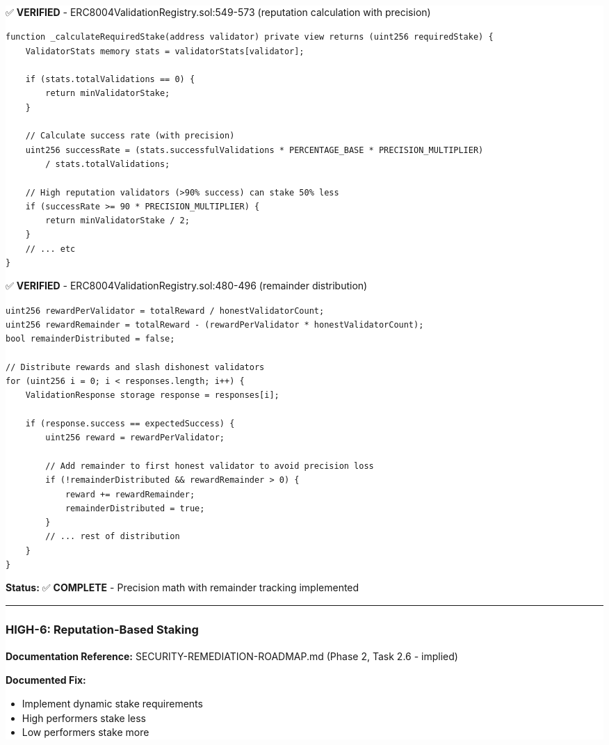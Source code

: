 ✅ **VERIFIED** - ERC8004ValidationRegistry.sol:549-573 (reputation calculation with precision)
```solidity
function _calculateRequiredStake(address validator) private view returns (uint256 requiredStake) {
    ValidatorStats memory stats = validatorStats[validator];

    if (stats.totalValidations == 0) {
        return minValidatorStake;
    }

    // Calculate success rate (with precision)
    uint256 successRate = (stats.successfulValidations * PERCENTAGE_BASE * PRECISION_MULTIPLIER)
        / stats.totalValidations;

    // High reputation validators (>90% success) can stake 50% less
    if (successRate >= 90 * PRECISION_MULTIPLIER) {
        return minValidatorStake / 2;
    }
    // ... etc
}
```

✅ **VERIFIED** - ERC8004ValidationRegistry.sol:480-496 (remainder distribution)
```solidity
uint256 rewardPerValidator = totalReward / honestValidatorCount;
uint256 rewardRemainder = totalReward - (rewardPerValidator * honestValidatorCount);
bool remainderDistributed = false;

// Distribute rewards and slash dishonest validators
for (uint256 i = 0; i < responses.length; i++) {
    ValidationResponse storage response = responses[i];

    if (response.success == expectedSuccess) {
        uint256 reward = rewardPerValidator;

        // Add remainder to first honest validator to avoid precision loss
        if (!remainderDistributed && rewardRemainder > 0) {
            reward += rewardRemainder;
            remainderDistributed = true;
        }
        // ... rest of distribution
    }
}
```

**Status:** ✅ **COMPLETE** - Precision math with remainder tracking implemented

---

### HIGH-6: Reputation-Based Staking
**Documentation Reference:** SECURITY-REMEDIATION-ROADMAP.md (Phase 2, Task 2.6 - implied)

**Documented Fix:**
- Implement dynamic stake requirements
- High performers stake less
- Low performers stake more

